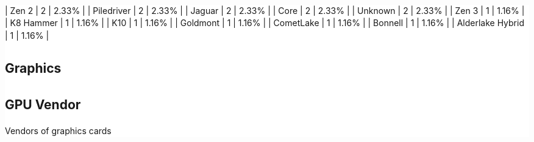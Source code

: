 | Zen 2            | 2         | 2.33%   |
| Piledriver       | 2         | 2.33%   |
| Jaguar           | 2         | 2.33%   |
| Core             | 2         | 2.33%   |
| Unknown          | 2         | 2.33%   |
| Zen 3            | 1         | 1.16%   |
| K8 Hammer        | 1         | 1.16%   |
| K10              | 1         | 1.16%   |
| Goldmont         | 1         | 1.16%   |
| CometLake        | 1         | 1.16%   |
| Bonnell          | 1         | 1.16%   |
| Alderlake Hybrid | 1         | 1.16%   |

Graphics
--------

GPU Vendor
----------

Vendors of graphics cards

